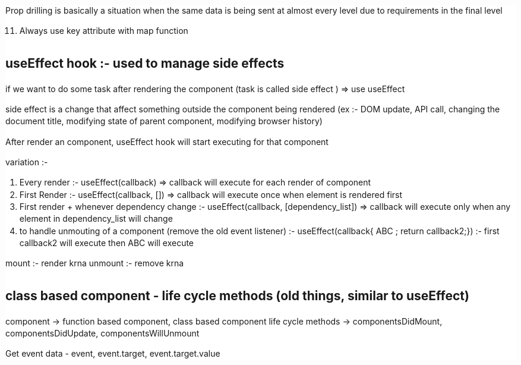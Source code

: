 Prop drilling is basically a situation when the same data is being sent at almost every level due to requirements in the final level

11. Always use key attribute with map function

## useEffect hook :- used to manage side effects

if we want to do some task after rendering the component (task is called side effect ) => use useEffect

side effect is a change that affect something outside the component being rendered
(ex :- DOM update, API call, changing the document title, modifying state of parent component, modifying browser history)

After render an component, useEffect hook will start executing for that component

variation :-

1. Every render :- useEffect(callback) => callback will execute for each render of component
2. First Render :- useEffect(callback, []) => callback will execute once when element is rendered first
3. First render + whenever dependency change :- useEffect(callback, [dependency_list]) => callback will execute only when any element in dependency_list will change
4. to handle unmouting of a component (remove the old event listener) :- useEffect(callback{ ABC ; return callback2;}) :- first callback2 will execute then ABC will execute

mount :- render krna
unmount :- remove krna

## class based component - life cycle methods (old things, similar to useEffect)

component -> function based component, class based component
life cycle methods -> componentsDidMount, componentsDidUpdate, componentsWillUnmount

Get event data - event, event.target, event.target.value
